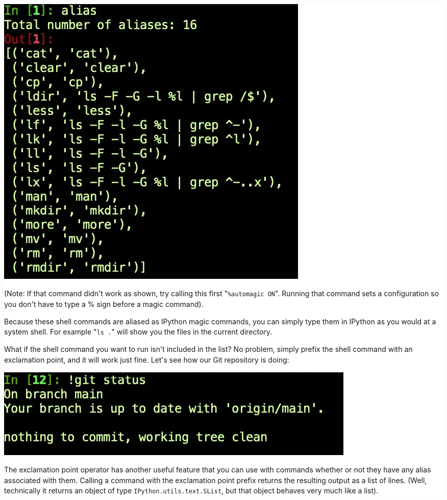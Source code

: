 ![List of built-in IPython magic commands that mirror popular shell commands.](images/image-5.png)

(Note: If that command didn't work as shown, try calling this first "`%automagic ON`". Running that command sets a configuration so you don't have to type a % sign before a magic command).

Because these shell commands are aliased as IPython magic commands, you can simply type them in IPython as you would at a system shell. For example "`ls .`" will show you the files in the current directory.

What if the shell command you want to run isn't included in the list? No problem, simply prefix the shell command with an exclamation point, and it will work just fine. Let's see how our Git repository is doing:

![Using the ! operator in IPython to access commands that don't have magic functions associated with them.](images/image-7.png)

The exclamation point operator has another useful feature that you can use with commands whether or not they have any alias associated with them. Calling a command with the exclamation point prefix returns the resulting output as a list of lines. (Well, technically it returns an object of type `IPython.utils.text.SList`, but that object behaves very much like a list).
